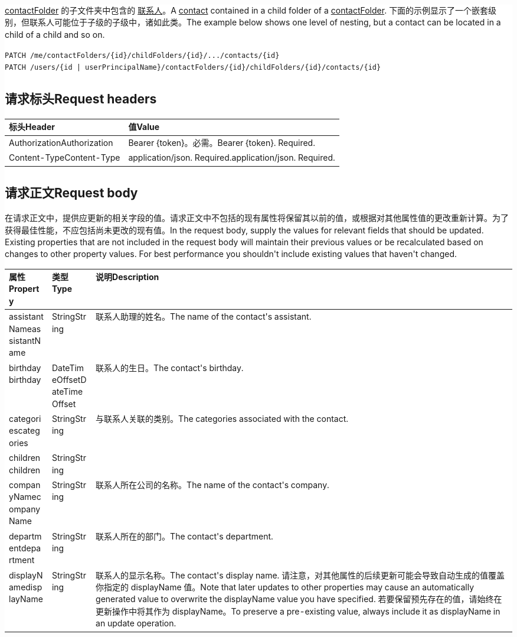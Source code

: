 <span data-ttu-id="32e7a-120">[contactFolder](../resources/contact.md) 的子文件夹中包含的 [联系人](../resources/mailfolder.md)。</span><span class="sxs-lookup"><span data-stu-id="32e7a-120">A [contact](../resources/contact.md) contained in a child folder of a [contactFolder](../resources/mailfolder.md).</span></span>  <span data-ttu-id="32e7a-121">下面的示例显示了一个嵌套级别，但联系人可能位于子级的子级中，诸如此类。</span><span class="sxs-lookup"><span data-stu-id="32e7a-121">The example below shows one level of nesting, but a contact can be located in a child of a child and so on.</span></span>
```http
PATCH /me/contactFolders/{id}/childFolders/{id}/.../contacts/{id}
PATCH /users/{id | userPrincipalName}/contactFolders/{id}/childFolders/{id}/contacts/{id}
```
## <a name="request-headers"></a><span data-ttu-id="32e7a-122">请求标头</span><span class="sxs-lookup"><span data-stu-id="32e7a-122">Request headers</span></span>
| <span data-ttu-id="32e7a-123">标头</span><span class="sxs-lookup"><span data-stu-id="32e7a-123">Header</span></span>       | <span data-ttu-id="32e7a-124">值</span><span class="sxs-lookup"><span data-stu-id="32e7a-124">Value</span></span> |
|:---------------|:--------|
| <span data-ttu-id="32e7a-125">Authorization</span><span class="sxs-lookup"><span data-stu-id="32e7a-125">Authorization</span></span>  | <span data-ttu-id="32e7a-p103">Bearer {token}。必需。</span><span class="sxs-lookup"><span data-stu-id="32e7a-p103">Bearer {token}. Required.</span></span>  |
| <span data-ttu-id="32e7a-128">Content-Type</span><span class="sxs-lookup"><span data-stu-id="32e7a-128">Content-Type</span></span>  | <span data-ttu-id="32e7a-p104">application/json. Required.</span><span class="sxs-lookup"><span data-stu-id="32e7a-p104">application/json. Required.</span></span>  |

## <a name="request-body"></a><span data-ttu-id="32e7a-131">请求正文</span><span class="sxs-lookup"><span data-stu-id="32e7a-131">Request body</span></span>
<span data-ttu-id="32e7a-p105">在请求正文中，提供应更新的相关字段的值。请求正文中不包括的现有属性将保留其以前的值，或根据对其他属性值的更改重新计算。为了获得最佳性能，不应包括尚未更改的现有值。</span><span class="sxs-lookup"><span data-stu-id="32e7a-p105">In the request body, supply the values for relevant fields that should be updated. Existing properties that are not included in the request body will maintain their previous values or be recalculated based on changes to other property values. For best performance you shouldn't include existing values that haven't changed.</span></span>

| <span data-ttu-id="32e7a-135">属性</span><span class="sxs-lookup"><span data-stu-id="32e7a-135">Property</span></span>     | <span data-ttu-id="32e7a-136">类型</span><span class="sxs-lookup"><span data-stu-id="32e7a-136">Type</span></span>   |<span data-ttu-id="32e7a-137">说明</span><span class="sxs-lookup"><span data-stu-id="32e7a-137">Description</span></span>|
|:---------------|:--------|:----------|
|<span data-ttu-id="32e7a-138">assistantName</span><span class="sxs-lookup"><span data-stu-id="32e7a-138">assistantName</span></span>|<span data-ttu-id="32e7a-139">String</span><span class="sxs-lookup"><span data-stu-id="32e7a-139">String</span></span>|<span data-ttu-id="32e7a-140">联系人助理的姓名。</span><span class="sxs-lookup"><span data-stu-id="32e7a-140">The name of the contact's assistant.</span></span>|
|<span data-ttu-id="32e7a-141">birthday</span><span class="sxs-lookup"><span data-stu-id="32e7a-141">birthday</span></span>|<span data-ttu-id="32e7a-142">DateTimeOffset</span><span class="sxs-lookup"><span data-stu-id="32e7a-142">DateTimeOffset</span></span>|<span data-ttu-id="32e7a-143">联系人的生日。</span><span class="sxs-lookup"><span data-stu-id="32e7a-143">The contact's birthday.</span></span>|
|<span data-ttu-id="32e7a-144">categories</span><span class="sxs-lookup"><span data-stu-id="32e7a-144">categories</span></span>|<span data-ttu-id="32e7a-145">String</span><span class="sxs-lookup"><span data-stu-id="32e7a-145">String</span></span>|<span data-ttu-id="32e7a-146">与联系人关联的类别。</span><span class="sxs-lookup"><span data-stu-id="32e7a-146">The categories associated with the contact.</span></span>|
|<span data-ttu-id="32e7a-147">children</span><span class="sxs-lookup"><span data-stu-id="32e7a-147">children</span></span>|<span data-ttu-id="32e7a-148">String</span><span class="sxs-lookup"><span data-stu-id="32e7a-148">String</span></span>||
|<span data-ttu-id="32e7a-149">companyName</span><span class="sxs-lookup"><span data-stu-id="32e7a-149">companyName</span></span>|<span data-ttu-id="32e7a-150">String</span><span class="sxs-lookup"><span data-stu-id="32e7a-150">String</span></span>|<span data-ttu-id="32e7a-151">联系人所在公司的名称。</span><span class="sxs-lookup"><span data-stu-id="32e7a-151">The name of the contact's company.</span></span>|
|<span data-ttu-id="32e7a-152">department</span><span class="sxs-lookup"><span data-stu-id="32e7a-152">department</span></span>|<span data-ttu-id="32e7a-153">String</span><span class="sxs-lookup"><span data-stu-id="32e7a-153">String</span></span>|<span data-ttu-id="32e7a-154">联系人所在的部门。</span><span class="sxs-lookup"><span data-stu-id="32e7a-154">The contact's department.</span></span>|
|<span data-ttu-id="32e7a-155">displayName</span><span class="sxs-lookup"><span data-stu-id="32e7a-155">displayName</span></span>|<span data-ttu-id="32e7a-156">String</span><span class="sxs-lookup"><span data-stu-id="32e7a-156">String</span></span>|<span data-ttu-id="32e7a-157">联系人的显示名称。</span><span class="sxs-lookup"><span data-stu-id="32e7a-157">The contact's display name.</span></span> <span data-ttu-id="32e7a-158">请注意，对其他属性的后续更新可能会导致自动生成的值覆盖你指定的 displayName 值。</span><span class="sxs-lookup"><span data-stu-id="32e7a-158">Note that later updates to other properties may cause an automatically generated value to overwrite the displayName value you have specified.</span></span> <span data-ttu-id="32e7a-159">若要保留预先存在的值，请始终在更新操作中将其作为 displayName。</span><span class="sxs-lookup"><span data-stu-id="32e7a-159">To preserve a pre-existing value, always include it as displayName in an update operation.</span></span>|
